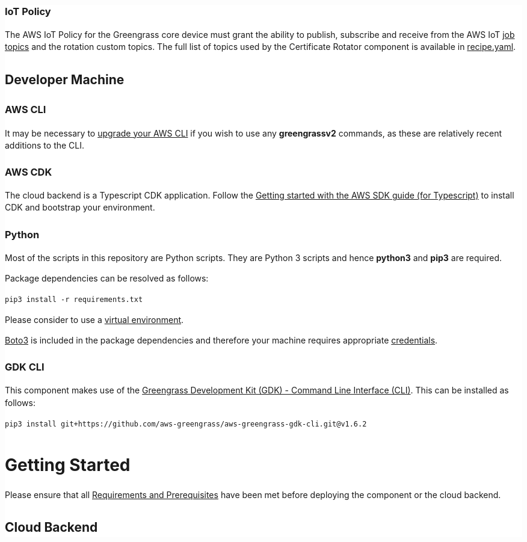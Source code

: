 ### IoT Policy

The AWS IoT Policy for the Greengrass core device must grant the ability to publish, subscribe and receive from the AWS IoT [job topics](https://docs.aws.amazon.com/iot/latest/developerguide/reserved-topics.html#reserved-topics-job) and the rotation custom topics. The full list of topics used by the Certificate Rotator component is available in [recipe.yaml](recipe.yaml).

## Developer Machine

### AWS CLI

It may be necessary to [upgrade your AWS CLI](https://docs.aws.amazon.com/systems-manager/latest/userguide/getting-started-cli.html) if you wish to use any **greengrassv2** commands, as these are relatively recent additions to the CLI.

### AWS CDK

The cloud backend is a Typescript CDK application. Follow the [Getting started with the AWS SDK guide (for Typescript)](https://docs.aws.amazon.com/cdk/latest/guide/getting_started.html) to install CDK and bootstrap your environment.

### Python

Most of the scripts in this repository are Python scripts. They are Python 3 scripts and hence **python3** and **pip3** are required.

Package dependencies can be resolved as follows:

```
pip3 install -r requirements.txt
```

Please consider to use a [virtual environment](https://docs.python.org/3/library/venv.html).

[Boto3](https://boto3.amazonaws.com/v1/documentation/api/latest/index.html) is included in the package dependencies and therefore your machine requires appropriate [credentials](https://boto3.amazonaws.com/v1/documentation/api/latest/guide/credentials.html).

### GDK CLI

This component makes use of the [Greengrass Development Kit (GDK) - Command Line Interface (CLI)](https://github.com/aws-greengrass/aws-greengrass-gdk-cli). This can be installed as follows:

```
pip3 install git+https://github.com/aws-greengrass/aws-greengrass-gdk-cli.git@v1.6.2
```

# Getting Started

Please ensure that all [Requirements and Prerequisites](#requirements-and-prerequisites) have been met before deploying the component or the cloud backend.

## Cloud Backend
